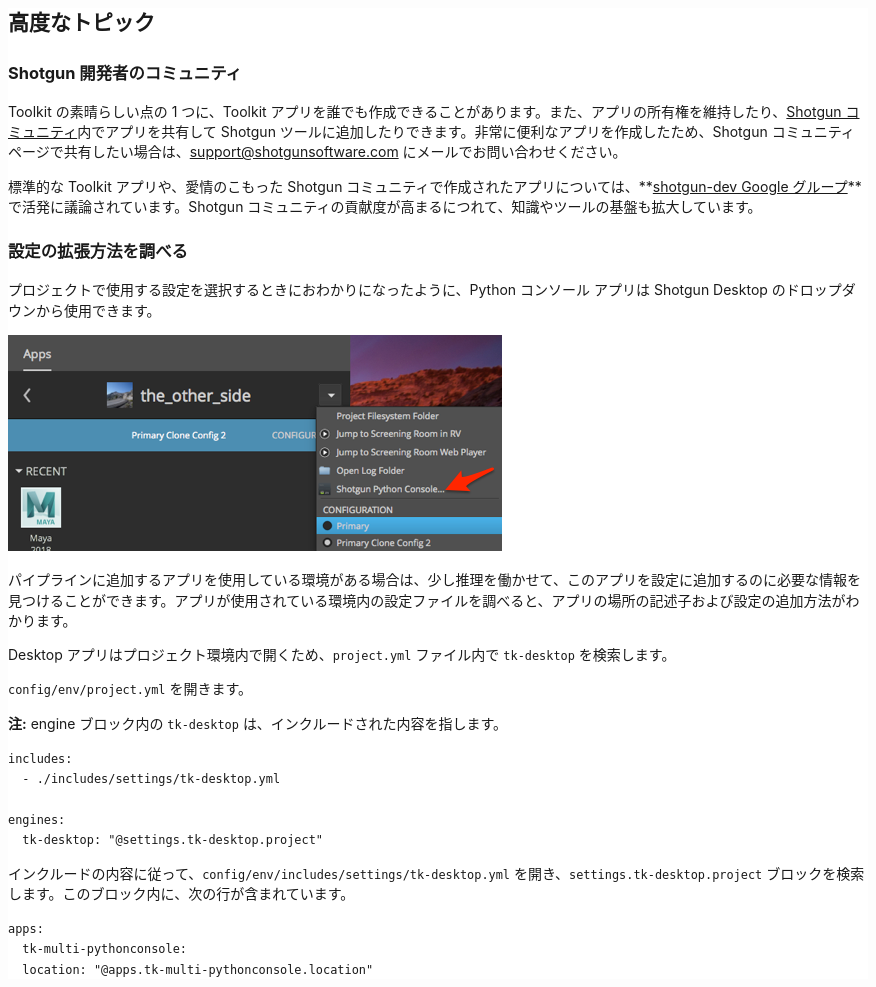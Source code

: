 ## 高度なトピック

### Shotgun 開発者のコミュニティ

Toolkit の素晴らしい点の 1 つに、Toolkit アプリを誰でも作成できることがあります。また、アプリの所有権を維持したり、[Shotgun コミュニティ](https://support.shotgunsoftware.com/hc/ja/articles/219039828)内でアプリを共有して Shotgun ツールに追加したりできます。非常に便利なアプリを作成したため、Shotgun コミュニティ ページで共有したい場合は、[support@shotgunsoftware.com](mailto:support@shotgunsoftware.com) にメールでお問い合わせください。

標準的な Toolkit アプリや、愛情のこもった Shotgun コミュニティで作成されたアプリについては、**[shotgun-dev Google グループ](https://groups.google.com/a/shotgunsoftware.com/forum/?fromgroups#!forum/shotgun-dev)**で活発に議論されています。Shotgun コミュニティの貢献度が高まるにつれて、知識やツールの基盤も拡大しています。

### 設定の拡張方法を調べる

プロジェクトで使用する設定を選択するときにおわかりになったように、Python コンソール アプリは Shotgun Desktop のドロップダウンから使用できます。

![Desktop の Python コンソール](../../../../images/toolkit/learning-resources/guides/installing_app/20_desktop_python_console.png)

パイプラインに追加するアプリを使用している環境がある場合は、少し推理を働かせて、このアプリを設定に追加するのに必要な情報を見つけることができます。アプリが使用されている環境内の設定ファイルを調べると、アプリの場所の記述子および設定の追加方法がわかります。

Desktop アプリはプロジェクト環境内で開くため、`project.yml` ファイル内で `tk-desktop` を検索します。

`config/env/project.yml` を開きます。

**注:** engine ブロック内の `tk-desktop` は、インクルードされた内容を指します。

```
includes:
  - ./includes/settings/tk-desktop.yml

engines:
  tk-desktop: "@settings.tk-desktop.project"
```

インクルードの内容に従って、`config/env/includes/settings/tk-desktop.yml` を開き、`settings.tk-desktop.project` ブロックを検索します。このブロック内に、次の行が含まれています。

```
apps:
  tk-multi-pythonconsole:
  location: "@apps.tk-multi-pythonconsole.location"
```
